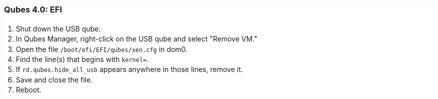 ### Qubes 4.0: EFI

1. Shut down the USB qube.
2. In Qubes Manager, right-click on the USB qube and select "Remove VM."
3. Open the file `/boot/efi/EFI/qubes/xen.cfg` in dom0.
4. Find the line(s) that begins with `kernel=`.
5. If `rd.qubes.hide_all_usb` appears anywhere in those lines, remove it.
6. Save and close the file.
7. Reboot.
